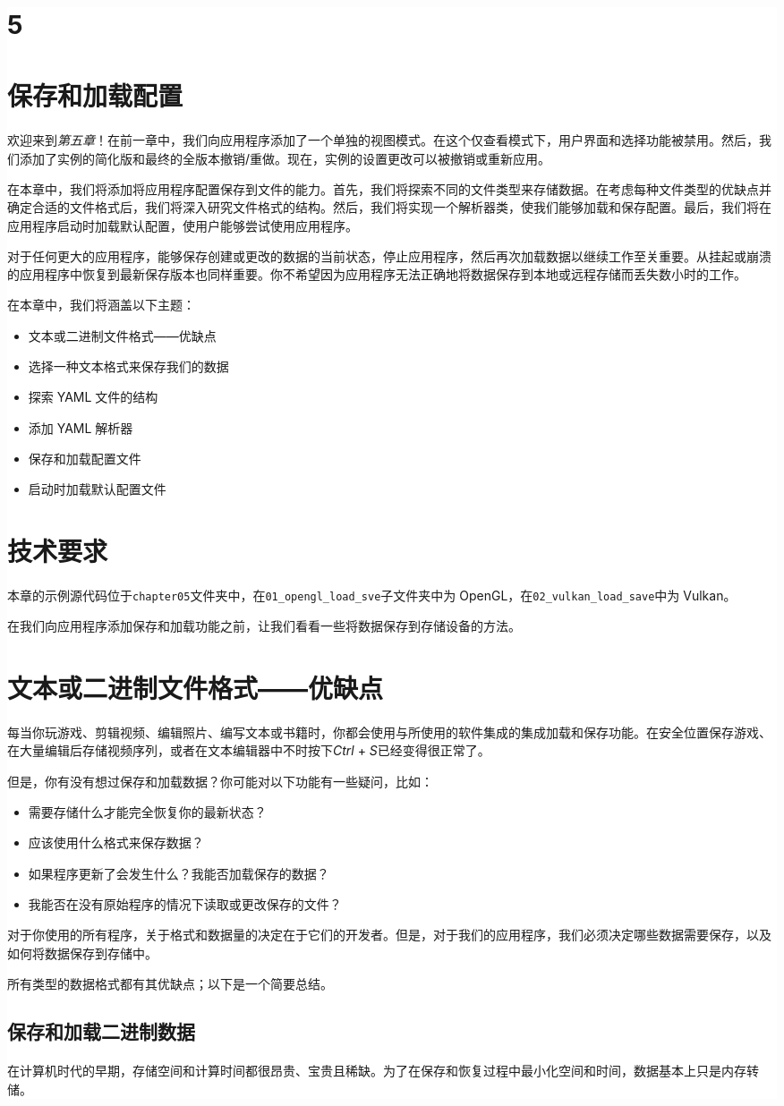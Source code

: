 # 5

# 保存和加载配置

欢迎来到*第五章*！在前一章中，我们向应用程序添加了一个单独的视图模式。在这个仅查看模式下，用户界面和选择功能被禁用。然后，我们添加了实例的简化版和最终的全版本撤销/重做。现在，实例的设置更改可以被撤销或重新应用。

在本章中，我们将添加将应用程序配置保存到文件的能力。首先，我们将探索不同的文件类型来存储数据。在考虑每种文件类型的优缺点并确定合适的文件格式后，我们将深入研究文件格式的结构。然后，我们将实现一个解析器类，使我们能够加载和保存配置。最后，我们将在应用程序启动时加载默认配置，使用户能够尝试使用应用程序。

对于任何更大的应用程序，能够保存创建或更改的数据的当前状态，停止应用程序，然后再次加载数据以继续工作至关重要。从挂起或崩溃的应用程序中恢复到最新保存版本也同样重要。你不希望因为应用程序无法正确地将数据保存到本地或远程存储而丢失数小时的工作。

在本章中，我们将涵盖以下主题：

+   文本或二进制文件格式——优缺点

+   选择一种文本格式来保存我们的数据

+   探索 YAML 文件的结构

+   添加 YAML 解析器

+   保存和加载配置文件

+   启动时加载默认配置文件

# 技术要求

本章的示例源代码位于`chapter05`文件夹中，在`01_opengl_load_sve`子文件夹中为 OpenGL，在`02_vulkan_load_save`中为 Vulkan。

在我们向应用程序添加保存和加载功能之前，让我们看看一些将数据保存到存储设备的方法。

# 文本或二进制文件格式——优缺点

每当你玩游戏、剪辑视频、编辑照片、编写文本或书籍时，你都会使用与所使用的软件集成的集成加载和保存功能。在安全位置保存游戏、在大量编辑后存储视频序列，或者在文本编辑器中不时按下*Ctrl* + *S*已经变得很正常了。

但是，你有没有想过保存和加载数据？你可能对以下功能有一些疑问，比如：

+   需要存储什么才能完全恢复你的最新状态？

+   应该使用什么格式来保存数据？

+   如果程序更新了会发生什么？我能否加载保存的数据？

+   我能否在没有原始程序的情况下读取或更改保存的文件？

对于你使用的所有程序，关于格式和数据量的决定在于它们的开发者。但是，对于我们的应用程序，我们必须决定哪些数据需要保存，以及如何将数据保存到存储中。

所有类型的数据格式都有其优缺点；以下是一个简要总结。

## 保存和加载二进制数据

在计算机时代的早期，存储空间和计算时间都很昂贵、宝贵且稀缺。为了在保存和恢复过程中最小化空间和时间，数据基本上只是内存转储。
